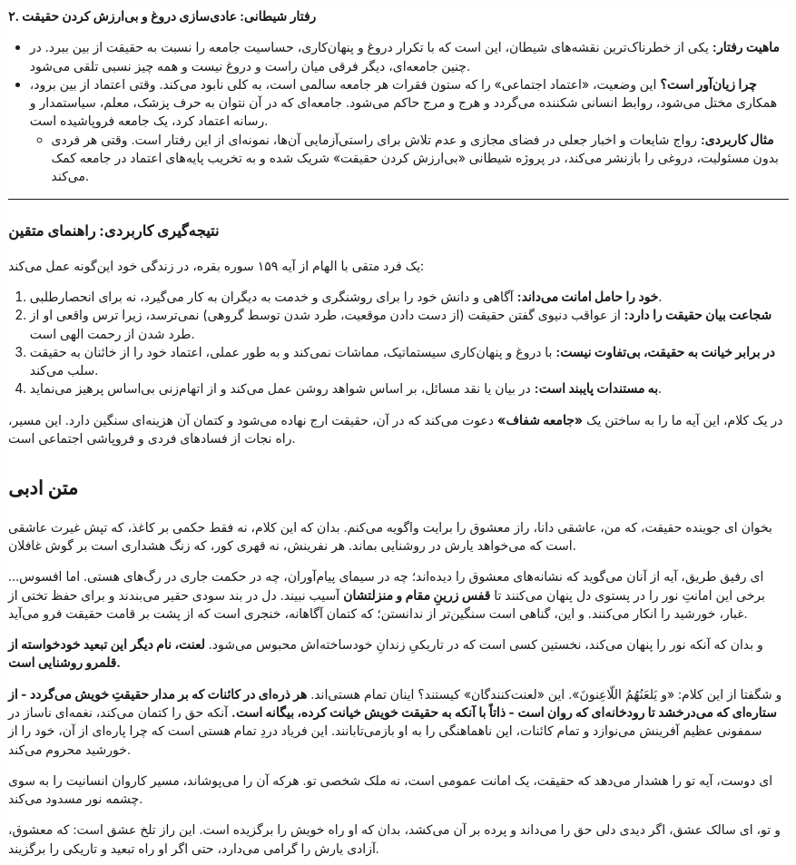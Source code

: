 **۲. رفتار شیطانی: عادی‌سازی دروغ و بی‌ارزش کردن حقیقت**
*   **ماهیت رفتار:** یکی از خطرناک‌ترین نقشه‌های شیطان، این است که با تکرار دروغ و پنهان‌کاری، حساسیت جامعه را نسبت به حقیقت از بین ببرد. در چنین جامعه‌ای، دیگر فرقی میان راست و دروغ نیست و همه چیز نسبی تلقی می‌شود.
*   **چرا زیان‌آور است؟** این وضعیت، «اعتماد اجتماعی» را که ستون فقرات هر جامعه سالمی است، به کلی نابود می‌کند. وقتی اعتماد از بین برود، همکاری مختل می‌شود، روابط انسانی شکننده می‌گردد و هرج و مرج حاکم می‌شود. جامعه‌ای که در آن نتوان به حرف پزشک، معلم، سیاستمدار و رسانه اعتماد کرد، یک جامعه فروپاشیده است.
    *   **مثال کاربردی:** رواج شایعات و اخبار جعلی در فضای مجازی و عدم تلاش برای راستی‌آزمایی آن‌ها، نمونه‌ای از این رفتار است. وقتی هر فردی بدون مسئولیت، دروغی را بازنشر می‌کند، در پروژه شیطانی «بی‌ارزش کردن حقیقت» شریک شده و به تخریب پایه‌های اعتماد در جامعه کمک می‌کند.

---
### **نتیجه‌گیری کاربردی: راهنمای متقین**

یک فرد متقی با الهام از آیه ۱۵۹ سوره بقره، در زندگی خود این‌گونه عمل می‌کند:
1.  **خود را حامل امانت می‌داند:** آگاهی و دانش خود را برای روشنگری و خدمت به دیگران به کار می‌گیرد، نه برای انحصارطلبی.
2.  **شجاعت بیان حقیقت را دارد:** از عواقب دنیوی گفتن حقیقت (از دست دادن موقعیت، طرد شدن توسط گروهی) نمی‌ترسد، زیرا ترس واقعی او از طرد شدن از رحمت الهی است.
3.  **در برابر خیانت به حقیقت، بی‌تفاوت نیست:** با دروغ و پنهان‌کاری سیستماتیک، مماشات نمی‌کند و به طور عملی، اعتماد خود را از خائنان به حقیقت سلب می‌کند.
4.  **به مستندات پایبند است:** در بیان یا نقد مسائل، بر اساس شواهد روشن عمل می‌کند و از اتهام‌زنی بی‌اساس پرهیز می‌نماید.

در یک کلام، این آیه ما را به ساختن یک **«جامعه شفاف»** دعوت می‌کند که در آن، حقیقت ارج نهاده می‌شود و کتمان آن هزینه‌ای سنگین دارد. این مسیر، راه نجات از فسادهای فردی و فروپاشی اجتماعی است.

## متن ادبی

بخوان ای جوینده حقیقت، که من، عاشقی دانا، راز معشوق را برایت واگویه می‌کنم. بدان که این کلام، نه فقط حکمی بر کاغذ، که تپش غیرت عاشقی است که می‌خواهد یارش در روشنایی بماند. هر نفرینش، نه قهری کور، که زنگ هشداری است بر گوش غافلان.

ای رفیق طریق، آیه از آنان می‌گوید که نشانه‌های معشوق را دیده‌اند؛ چه در سیمای پیام‌آوران، چه در حکمت جاری در رگ‌های هستی. اما افسوس… برخی این امانتِ نور را در پستوی دل پنهان می‌کنند تا **قفس زرینِ مقام و منزلتشان** آسیب نبیند. دل در بند سودی حقیر می‌بندند و برای حفظ تختی از غبار، خورشید را انکار می‌کنند. و این، گناهی است سنگین‌تر از ندانستن؛ که کتمان آگاهانه، خنجری است که از پشت بر قامت حقیقت فرو می‌آید.

و بدان که آنکه نور را پنهان می‌کند، نخستین کسی است که در تاریکیِ زندانِ خودساخته‌اش محبوس می‌شود. **لعنت، نام دیگر این تبعید خودخواسته از قلمرو روشنایی است.**

و شگفتا از این کلام: «و یَلعَنُهُمُ اللّاعِنونَ». این «لعنت‌کنندگان» کیستند؟ اینان تمام هستی‌اند. **هر ذره‌ای در کائنات که بر مدار حقیقتِ خویش می‌گردد - از ستاره‌ای که می‌درخشد تا رودخانه‌ای که روان است - ذاتاً با آنکه به حقیقت خویش خیانت کرده، بیگانه است.** آنکه حق را کتمان می‌کند، نغمه‌ای ناساز در سمفونی عظیم آفرینش می‌نوازد و تمام کائنات، این ناهماهنگی را به او بازمی‌تابانند. این فریاد دردِ تمام هستی است که چرا پاره‌ای از آن، خود را از خورشید محروم می‌کند.

ای دوست، آیه تو را هشدار می‌دهد که حقیقت، یک امانت عمومی است، نه ملک شخصی تو. هرکه آن را می‌پوشاند، مسیر کاروان انسانیت را به سوی چشمه نور مسدود می‌کند.

و تو، ای سالک عشق، اگر دیدی دلی حق را می‌داند و پرده بر آن می‌کشد، بدان که او راه خویش را برگزیده است. این راز تلخ عشق است: که معشوق، آزادی یارش را گرامی می‌دارد، حتی اگر او راه تبعید و تاریکی را برگزیند.

